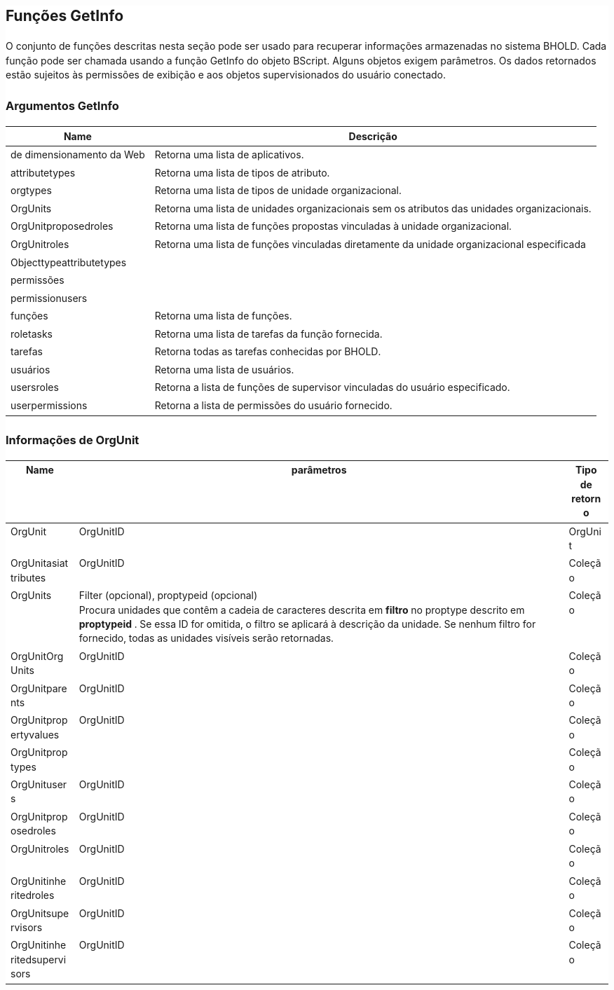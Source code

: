 
## <a name="getinfo-functions"></a>Funções GetInfo
O conjunto de funções descritas nesta seção pode ser usado para recuperar informações armazenadas no sistema BHOLD. Cada função pode ser chamada usando a função GetInfo do objeto BScript. Alguns objetos exigem parâmetros. Os dados retornados estão sujeitos às permissões de exibição e aos objetos supervisionados do usuário conectado.

### <a name="getinfo-arguments"></a>Argumentos GetInfo

| Name | Descrição |
|---|---|
| de dimensionamento da Web | Retorna uma lista de aplicativos. | 
| attributetypes | Retorna uma lista de tipos de atributo. | 
| orgtypes | Retorna uma lista de tipos de unidade organizacional. | 
| OrgUnits | Retorna uma lista de unidades organizacionais sem os atributos das unidades organizacionais. | 
| OrgUnitproposedroles | Retorna uma lista de funções propostas vinculadas à unidade organizacional. | 
| OrgUnitroles | Retorna uma lista de funções vinculadas diretamente da unidade organizacional especificada | 
| Objecttypeattributetypes | | 
| permissões | | 
| permissionusers | | 
| funções | Retorna uma lista de funções. | 
| roletasks | Retorna uma lista de tarefas da função fornecida. | 
| tarefas | Retorna todas as tarefas conhecidas por BHOLD. | 
| usuários | Retorna uma lista de usuários. | 
| usersroles | Retorna a lista de funções de supervisor vinculadas do usuário especificado. | 
| userpermissions | Retorna a lista de permissões do usuário fornecido. | 

### <a name="orgunit-info"></a>Informações de OrgUnit

| Name | parâmetros | Tipo de retorno |
|---|---|---|
| OrgUnit | OrgUnitID | OrgUnit | 
| OrgUnitasiattributes | OrgUnitID | Coleção | 
| OrgUnits| Filter (opcional), proptypeid (opcional)<br> Procura unidades que contêm a cadeia de caracteres descrita em **filtro** no proptype descrito em **proptypeid** . Se essa ID for omitida, o filtro se aplicará à descrição da unidade. Se nenhum filtro for fornecido, todas as unidades visíveis serão retornadas. | Coleção | 
| OrgUnitOrgUnits | OrgUnitID | Coleção | 
| OrgUnitparents | OrgUnitID | Coleção | 
| OrgUnitpropertyvalues | OrgUnitID | Coleção | 
| OrgUnitproptypes |  | Coleção | 
| OrgUnitusers | OrgUnitID | Coleção | 
| OrgUnitproposedroles | OrgUnitID | Coleção | 
| OrgUnitroles | OrgUnitID | Coleção | 
| OrgUnitinheritedroles | OrgUnitID | Coleção | 
| OrgUnitsupervisors | OrgUnitID | Coleção | 
| OrgUnitinheritedsupervisors| OrgUnitID | Coleção | 